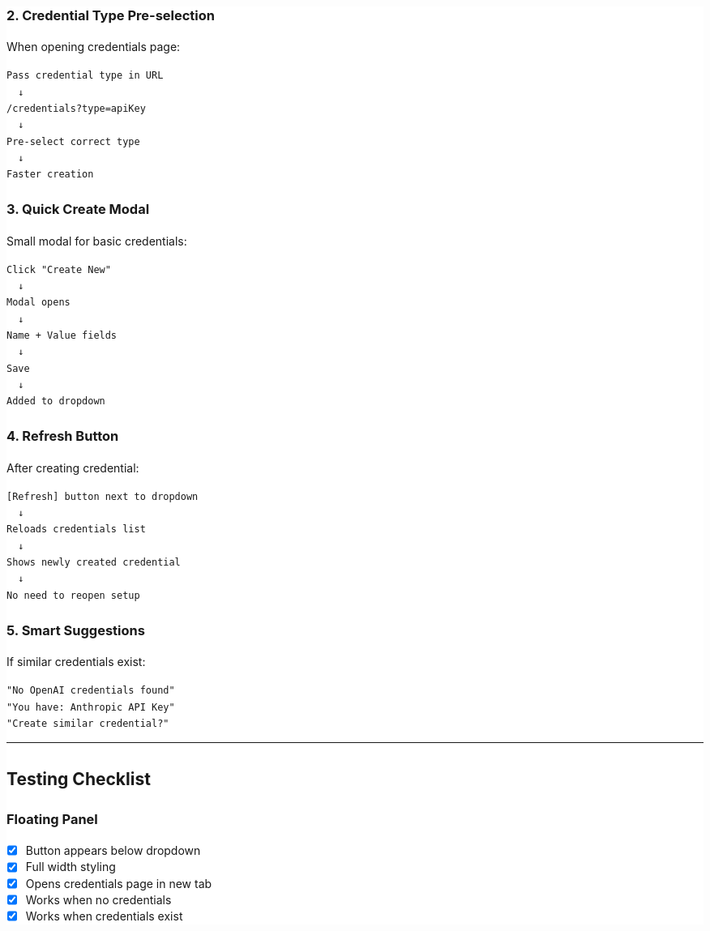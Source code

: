 ### 2. Credential Type Pre-selection
When opening credentials page:
```
Pass credential type in URL
  ↓
/credentials?type=apiKey
  ↓
Pre-select correct type
  ↓
Faster creation
```

### 3. Quick Create Modal
Small modal for basic credentials:
```
Click "Create New"
  ↓
Modal opens
  ↓
Name + Value fields
  ↓
Save
  ↓
Added to dropdown
```

### 4. Refresh Button
After creating credential:
```
[Refresh] button next to dropdown
  ↓
Reloads credentials list
  ↓
Shows newly created credential
  ↓
No need to reopen setup
```

### 5. Smart Suggestions
If similar credentials exist:
```
"No OpenAI credentials found"
"You have: Anthropic API Key"
"Create similar credential?"
```

---

## Testing Checklist

### Floating Panel
- [x] Button appears below dropdown
- [x] Full width styling
- [x] Opens credentials page in new tab
- [x] Works when no credentials
- [x] Works when credentials exist
